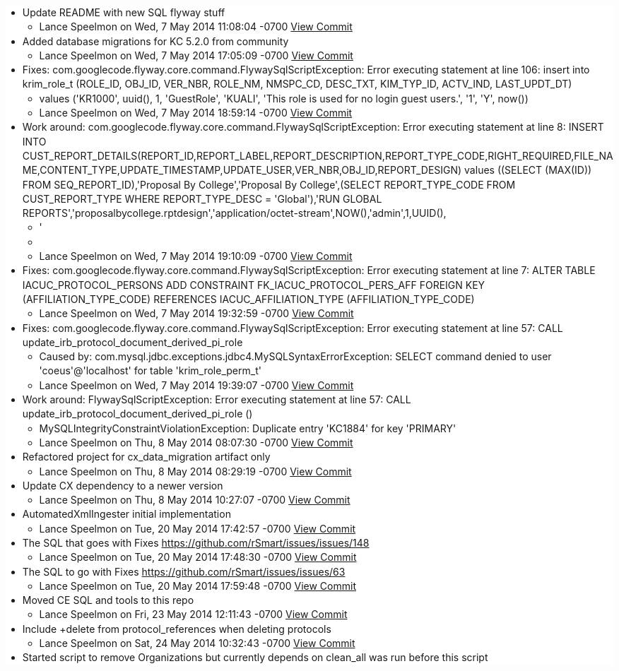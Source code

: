 * Update README with new SQL flyway stuff
  * Lance Speelmon on Wed, 7 May 2014 11:08:04 -0700 [View Commit](../../commit/0d13fdabd55ae79a538991b77814541b521c7802)
* Added database migrations for KC 5.2.0 from community
  * Lance Speelmon on Wed, 7 May 2014 17:05:09 -0700 [View Commit](../../commit/c65a22b7bb7149fdf1b62297beccee8a337c8881)
* Fixes: com.googlecode.flyway.core.command.FlywaySqlScriptException: Error executing statement at line 106: insert into krim_role_t (ROLE_ID, OBJ_ID, VER_NBR, ROLE_NM, NMSPC_CD, DESC_TXT, KIM_TYP_ID, ACTV_IND, LAST_UPDT_DT)
  * values ('KR1000', uuid(), 1, 'GuestRole', 'KUALI', 'This role is used for no login guest users.', '1', 'Y', now())
  * Lance Speelmon on Wed, 7 May 2014 18:59:14 -0700 [View Commit](../../commit/607d31f142c2a4213ae34465fafe672a1404257f)
* Work around: com.googlecode.flyway.core.command.FlywaySqlScriptException: Error executing statement at line 8: INSERT INTO CUST_REPORT_DETAILS(REPORT_ID,REPORT_LABEL,REPORT_DESCRIPTION,REPORT_TYPE_CODE,RIGHT_REQUIRED,FILE_NAME,CONTENT_TYPE,UPDATE_TIMESTAMP,UPDATE_USER,VER_NBR,OBJ_ID,REPORT_DESIGN) values ((SELECT (MAX(ID)) FROM SEQ_REPORT_ID),'Proposal By College','Proposal By College',(SELECT REPORT_TYPE_CODE FROM CUST_REPORT_TYPE WHERE REPORT_TYPE_DESC = 'Global'),'RUN GLOBAL REPORTS','proposalbycollege.rptdesign','application/octet-stream',NOW(),'admin',1,UUID(),
  * '<?xml version="1.0" encoding="UTF-8"?>
  * <report xmlns="http://www.eclipse.org/birt/2005/design" version="3.2.20" id="1">
  * Lance Speelmon on Wed, 7 May 2014 19:10:09 -0700 [View Commit](../../commit/2d627cea4a093ecfb789b4a8a50153ad12c989cd)
* Fixes: com.googlecode.flyway.core.command.FlywaySqlScriptException: Error executing statement at line 7: ALTER TABLE IACUC_PROTOCOL_PERSONS
    ADD CONSTRAINT FK_IACUC_PROTOCOL_PERS_AFF FOREIGN KEY (AFFILIATION_TYPE_CODE)
    REFERENCES IACUC_AFFILIATION_TYPE (AFFILIATION_TYPE_CODE)
  * Lance Speelmon on Wed, 7 May 2014 19:32:59 -0700 [View Commit](../../commit/b0c1a3cc8e0ff46bed7ac358719a2b81b447bde0)
* Fixes: com.googlecode.flyway.core.command.FlywaySqlScriptException: Error executing statement at line 57: CALL update_irb_protocol_document_derived_pi_role
  * Caused by: com.mysql.jdbc.exceptions.jdbc4.MySQLSyntaxErrorException: SELECT command denied to user 'coeus'@'localhost' for table 'krim_role_perm_t'
  * Lance Speelmon on Wed, 7 May 2014 19:39:07 -0700 [View Commit](../../commit/78189c03edfc8a38c92570939055a79a4dba3920)
* Work around: FlywaySqlScriptException: Error executing statement at line 57: CALL update_irb_protocol_document_derived_pi_role ()
  * MySQLIntegrityConstraintViolationException: Duplicate entry 'KC1884' for key 'PRIMARY'
  * Lance Speelmon on Thu, 8 May 2014 08:07:30 -0700 [View Commit](../../commit/12b19d2ec36c3d522ce0dd9c4ce6cd36eb8a3122)
* Refactored project for cx_data_migration artifact only
  * Lance Speelmon on Thu, 8 May 2014 08:29:19 -0700 [View Commit](../../commit/737bd5b374a44875261569b5a3094f3d9eb45b69)
* Update CX dependency to a newer version
  * Lance Speelmon on Thu, 8 May 2014 10:27:07 -0700 [View Commit](../../commit/fee3e9cf043c7298fb9012b4720843cfbe8a15ad)
* AutomatedXmlIngester initial implementation
  * Lance Speelmon on Tue, 20 May 2014 17:42:57 -0700 [View Commit](../../commit/2cfefde8374bb9311ae703286d512ef6c62be97f)
* The SQL that goes with Fixes https://github.com/rSmart/issues/issues/148
  * Lance Speelmon on Tue, 20 May 2014 17:48:30 -0700 [View Commit](../../commit/45a9c09df53f85309d2c73d038b04af4f1ed5a1e)
* The SQL to go with Fixes https://github.com/rSmart/issues/issues/63
  * Lance Speelmon on Tue, 20 May 2014 17:59:48 -0700 [View Commit](../../commit/8abedbf11415df435d00207d0b26c931a69ae88c)
* Moved CE SQL and tools to this repo
  * Lance Speelmon on Fri, 23 May 2014 12:11:43 -0700 [View Commit](../../commit/f1c995a2e73b9cac5fddb41a4c86763062d8f883)
* Include +delete from protocol_references when deleting protocols
  * Lance Speelmon on Sat, 24 May 2014 10:32:43 -0700 [View Commit](../../commit/4bb8d1e551ff313cfd87c6a282c443ae3ee14986)
* Started script to remove Organizations but currently depends on clean_all was run before this script